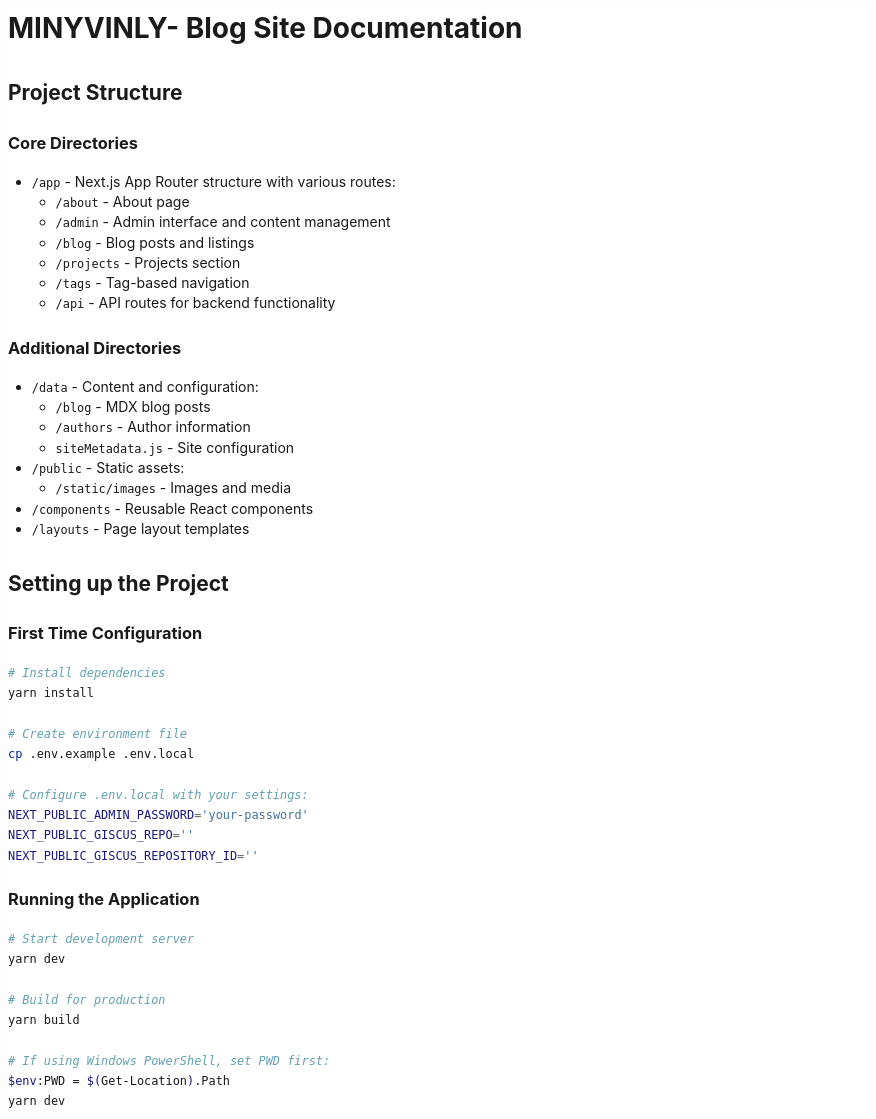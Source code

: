 # MINYVINLY- Blog Site Documentation 

## Project Structure

### Core Directories
-   `/app` - Next.js App Router structure with various routes:
    - `/about` - About page
    - `/admin` - Admin interface and content management
    - `/blog` - Blog posts and listings
    - `/projects` - Projects section
    - `/tags` - Tag-based navigation
    - `/api` - API routes for backend functionality

### Additional Directories
-   `/data` - Content and configuration:
    - `/blog` - MDX blog posts
    - `/authors` - Author information
    - `siteMetadata.js` - Site configuration
-   `/public` - Static assets:
    - `/static/images` - Images and media
-   `/components` - Reusable React components
-   `/layouts` - Page layout templates

## Setting up the Project 

### First Time Configuration
```bash
# Install dependencies
yarn install 

# Create environment file
cp .env.example .env.local

# Configure .env.local with your settings:
NEXT_PUBLIC_ADMIN_PASSWORD='your-password'
NEXT_PUBLIC_GISCUS_REPO=''
NEXT_PUBLIC_GISCUS_REPOSITORY_ID=''
```

### Running the Application 
```bash
# Start development server
yarn dev 

# Build for production 
yarn build

# If using Windows PowerShell, set PWD first:
$env:PWD = $(Get-Location).Path
yarn dev
```
